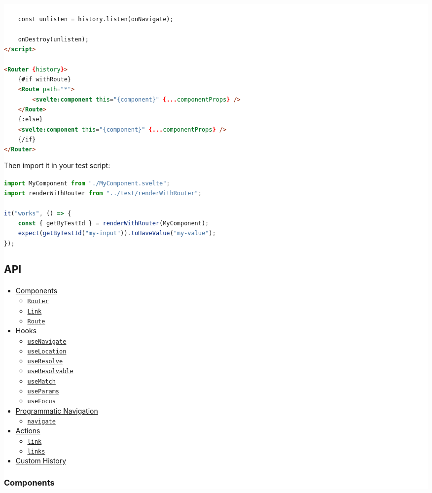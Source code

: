 ```html

	const unlisten = history.listen(onNavigate);

	onDestroy(unlisten);
</script>

<Router {history}>
	{#if withRoute}
	<Route path="*">
		<svelte:component this="{component}" {...componentProps} />
	</Route>
	{:else}
	<svelte:component this="{component}" {...componentProps} />
	{/if}
</Router>
```

Then import it in your test script:

```js
import MyComponent from "./MyComponent.svelte";
import renderWithRouter from "../test/renderWithRouter";

it("works", () => {
	const { getByTestId } = renderWithRouter(MyComponent);
	expect(getByTestId("my-input")).toHaveValue("my-value");
});
```

## API

- [Components](#components)
  - [`Router`](#router)
  - [`Link`](#link)
  - [`Route`](#route)
- [Hooks](#hooks)
  - [`useNavigate`](#usenavigate)
  - [`useLocation`](#uselocation)
  - [`useResolve`](#useresolve)
  - [`useResolvable`](#useresolvable)
  - [`useMatch`](#usematch)
  - [`useParams`](#useparams)
  - [`useFocus`](#usefocus)
- [Programmatic Navigation](#programmatic-navigation)
  - [`navigate`](#navigate)
- [Actions](#actions)
  - [`link`](#link-1)
  - [`links`](#links)
- [Custom History](#custom-history)

### Components
